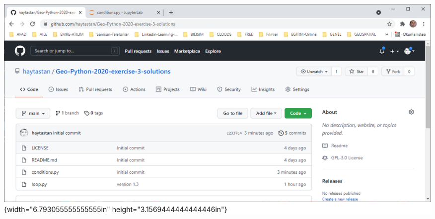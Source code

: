 ![](./conditional_images/media/image19.png){width="6.793055555555555in"
height="3.1569444444444446in"}
